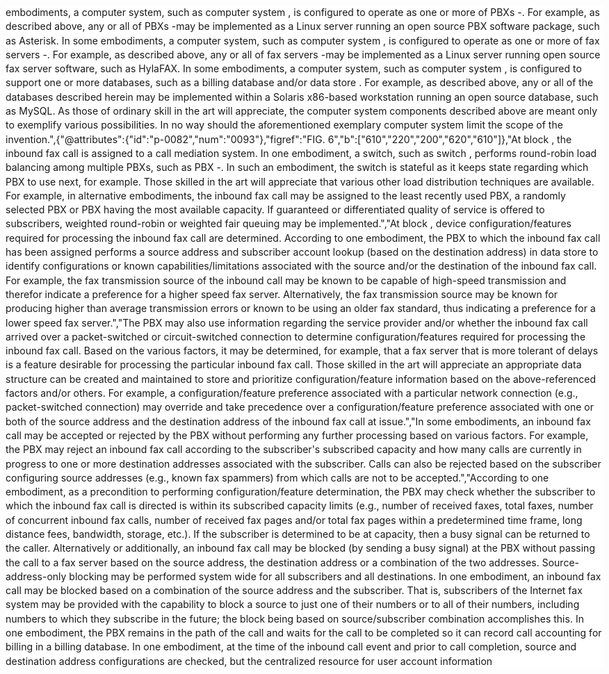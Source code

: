 embodiments, a computer system, such as computer system , is configured to operate as one or more of PBXs -. For example, as described above, any or all of PBXs -may be implemented as a Linux server running an open source PBX software package, such as Asterisk. In some embodiments, a computer system, such as computer system , is configured to operate as one or more of fax servers -. For example, as described above, any or all of fax servers -may be implemented as a Linux server running open source fax server software, such as HylaFAX. In some embodiments, a computer system, such as computer system , is configured to support one or more databases, such as a billing database and\/or data store . For example, as described above, any or all of the databases described herein may be implemented within a Solaris x86-based workstation running an open source database, such as MySQL. As those of ordinary skill in the art will appreciate, the computer system components described above are meant only to exemplify various possibilities. In no way should the aforementioned exemplary computer system limit the scope of the invention.",{"@attributes":{"id":"p-0082","num":"0093"},"figref":"FIG. 6","b":["610","220","200","620","610"]},"At block , the inbound fax call is assigned to a call mediation system. In one embodiment, a switch, such as switch , performs round-robin load balancing among multiple PBXs, such as PBX -. In such an embodiment, the switch is stateful as it keeps state regarding which PBX to use next, for example. Those skilled in the art will appreciate that various other load distribution techniques are available. For example, in alternative embodiments, the inbound fax call may be assigned to the least recently used PBX, a randomly selected PBX or PBX having the most available capacity. If guaranteed or differentiated quality of service is offered to subscribers, weighted round-robin or weighted fair queuing may be implemented.","At block , device configuration\/features required for processing the inbound fax call are determined. According to one embodiment, the PBX to which the inbound fax call has been assigned performs a source address and subscriber account lookup (based on the destination address) in data store  to identify configurations or known capabilities\/limitations associated with the source and\/or the destination of the inbound fax call. For example, the fax transmission source of the inbound call may be known to be capable of high-speed transmission and therefor indicate a preference for a higher speed fax server. Alternatively, the fax transmission source may be known for producing higher than average transmission errors or known to be using an older fax standard, thus indicating a preference for a lower speed fax server.","The PBX may also use information regarding the service provider and\/or whether the inbound fax call arrived over a packet-switched or circuit-switched connection to determine configuration\/features required for processing the inbound fax call. Based on the various factors, it may be determined, for example, that a fax server that is more tolerant of delays is a feature desirable for processing the particular inbound fax call. Those skilled in the art will appreciate an appropriate data structure can be created and maintained to store and prioritize configuration\/feature information based on the above-referenced factors and\/or others. For example, a configuration\/feature preference associated with a particular network connection (e.g., packet-switched connection) may override and take precedence over a configuration\/feature preference associated with one or both of the source address and the destination address of the inbound fax call at issue.","In some embodiments, an inbound fax call may be accepted or rejected by the PBX without performing any further processing based on various factors. For example, the PBX may reject an inbound fax call according to the subscriber's subscribed capacity and how many calls are currently in progress to one or more destination addresses associated with the subscriber. Calls can also be rejected based on the subscriber configuring source addresses (e.g., known fax spammers) from which calls are not to be accepted.","According to one embodiment, as a precondition to performing configuration\/feature determination, the PBX may check whether the subscriber to which the inbound fax call is directed is within its subscribed capacity limits (e.g., number of received faxes, total faxes, number of concurrent inbound fax calls, number of received fax pages and\/or total fax pages within a predetermined time frame, long distance fees, bandwidth, storage, etc.). If the subscriber is determined to be at capacity, then a busy signal can be returned to the caller. Alternatively or additionally, an inbound fax call may be blocked (by sending a busy signal) at the PBX without passing the call to a fax server based on the source address, the destination address or a combination of the two addresses. Source-address-only blocking may be performed system wide for all subscribers and all destinations. In one embodiment, an inbound fax call may be blocked based on a combination of the source address and the subscriber. That is, subscribers of the Internet fax system may be provided with the capability to block a source to just one of their numbers or to all of their numbers, including numbers to which they subscribe in the future; the block being based on source\/subscriber combination accomplishes this. In one embodiment, the PBX remains in the path of the call and waits for the call to be completed so it can record call accounting for billing in a billing database. In one embodiment, at the time of the inbound call event and prior to call completion, source and destination address configurations are checked, but the centralized resource for user account information